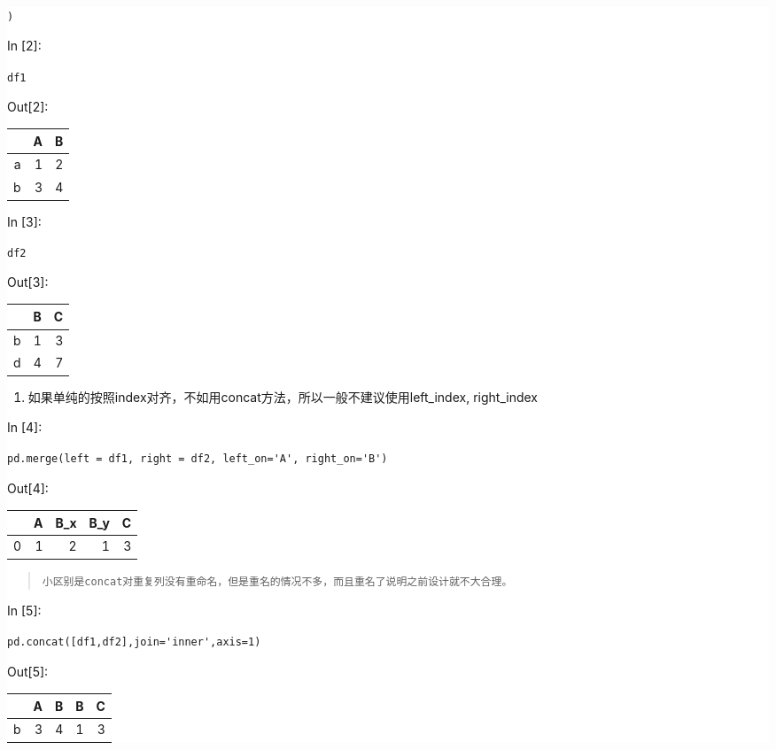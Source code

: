 ```
)
```

In [2]:

```
df1
```

Out[2]:

|      |    A |    B |
| ---: | ---: | ---: |
|    a |    1 |    2 |
|    b |    3 |    4 |

In [3]:

```
df2
```

Out[3]:

|      |    B |    C |
| ---: | ---: | ---: |
|    b |    1 |    3 |
|    d |    4 |    7 |

1. 如果单纯的按照index对齐，不如用concat方法，所以一般不建议使用left_index, right_index 

In [4]:

```
pd.merge(left = df1, right = df2, left_on='A', right_on='B')
```

Out[4]:

|      |    A |  B_x |  B_y |    C |
| ---: | ---: | ---: | ---: | ---: |
|    0 |    1 |    2 |    1 |    3 |

> ```
> 小区别是concat对重复列没有重命名，但是重名的情况不多，而且重名了说明之前设计就不大合理。
> ```

In [5]:

```
pd.concat([df1,df2],join='inner',axis=1)
```

Out[5]:

|      |    A |    B |    B |    C |
| ---: | ---: | ---: | ---: | ---: |
|    b |    3 |    4 |    1 |    3 |
